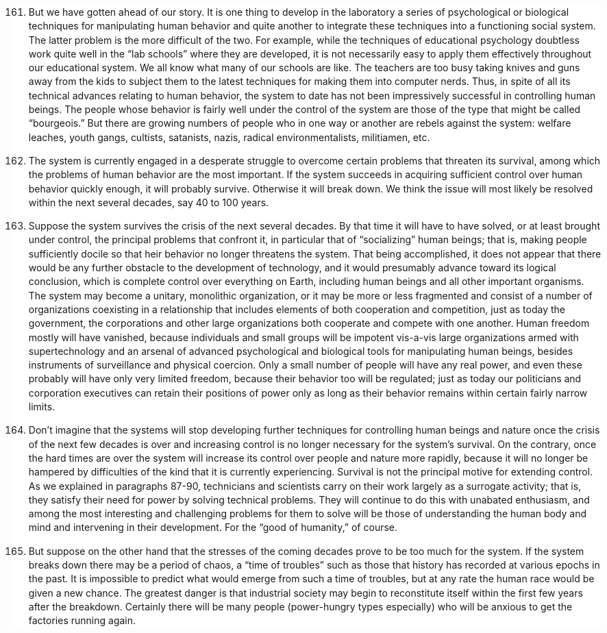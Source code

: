 161. But we have gotten ahead of our story. It is one thing to develop in the laboratory a series of psychological or biological techniques for manipulating human behavior and quite another to integrate these techniques into a functioning social system. The latter problem is the more difficult of the two. For example, while the techniques of educational psychology doubtless work quite well in the “lab schools” where they are developed, it is not necessarily easy to apply them effectively throughout our educational system. We all know what many of our schools are like. The teachers are too busy taking knives and guns away from the kids to subject them to the latest techniques for making them into computer nerds. Thus, in spite of all its technical advances relating to human behavior, the system to date has not been impressively successful in controlling human beings. The people whose behavior is fairly well under the control of the system are those of the type that might be called “bourgeois.” But there are growing numbers of people who in one way or another are rebels against the system: welfare leaches, youth gangs, cultists, satanists, nazis, radical environmentalists, militiamen, etc.

162. The system is currently engaged in a desperate struggle to overcome certain problems that threaten its survival, among which the problems of human behavior are the most important. If the system succeeds in acquiring sufficient control over human behavior quickly enough, it will probably survive. Otherwise it will break down. We think the issue will most likely be resolved within the next several decades, say 40 to 100 years.

163. Suppose the system survives the crisis of the next several decades. By that time it will have to have solved, or at least brought under control, the principal problems that confront it, in particular that of “socializing” human beings; that is, making people sufficiently docile so that heir behavior no longer threatens the system. That being accomplished, it does not appear that there would be any further obstacle to the development of technology, and it would presumably advance toward its logical conclusion, which is complete control over everything on Earth, including human beings and all other important organisms. The system may become a unitary, monolithic organization, or it may be more or less fragmented and consist of a number of organizations coexisting in a relationship that includes elements of both cooperation and competition, just as today the government, the corporations and other large organizations both cooperate and compete with one another. Human freedom mostly will have vanished, because individuals and small groups will be impotent vis-a-vis large organizations armed with supertechnology and an arsenal of advanced psychological and biological tools for manipulating human beings, besides instruments of surveillance and physical coercion. Only a small number of people will have any real power, and even these probably will have only very limited freedom, because their behavior too will be regulated; just as today our politicians and corporation executives can retain their positions of power only as long as their behavior remains within certain fairly narrow limits.

164. Don’t imagine that the systems will stop developing further techniques for controlling human beings and nature once the crisis of the next few decades is over and increasing control is no longer necessary for the system’s survival. On the contrary, once the hard times are over the system will increase its control over people and nature more rapidly, because it will no longer be hampered by difficulties of the kind that it is currently experiencing. Survival is not the principal motive for extending control. As we explained in paragraphs 87-90, technicians and scientists carry on their work largely as a surrogate activity; that is, they satisfy their need for power by solving technical problems. They will continue to do this with unabated enthusiasm, and among the most interesting and challenging problems for them to solve will be those of understanding the human body and mind and intervening in their development. For the “good of humanity,” of course.

165. But suppose on the other hand that the stresses of the coming decades prove to be too much for the system. If the system breaks down there may be a period of chaos, a “time of troubles” such as those that history has recorded at various epochs in the past. It is impossible to predict what would emerge from such a time of troubles, but at any rate the human race would be given a new chance. The greatest danger is that industrial society may begin to reconstitute itself within the first few years after the breakdown. Certainly there will be many people (power-hungry types especially) who will be anxious to get the factories running again.
